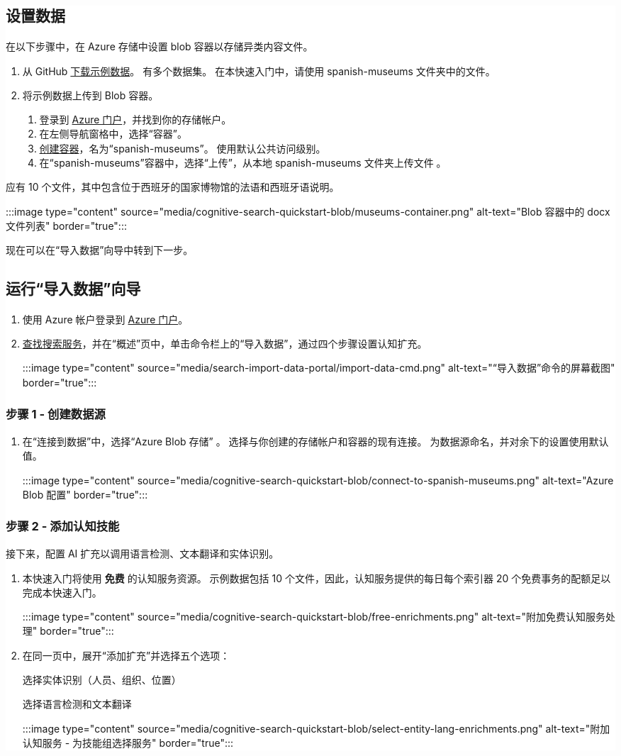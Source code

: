 ## <a name="set-up-your-data"></a>设置数据

在以下步骤中，在 Azure 存储中设置 blob 容器以存储异类内容文件。

1. 从 GitHub [下载示例数据](https://github.com/Azure-Samples/azure-search-sample-data)。 有多个数据集。 在本快速入门中，请使用 spanish-museums 文件夹中的文件。

1. 将示例数据上传到 Blob 容器。

   1. 登录到 [Azure 门户](https://portal.azure.com/)，并找到你的存储帐户。
   1. 在左侧导航窗格中，选择“容器”。
   1. [创建容器](../storage/blobs/storage-quickstart-blobs-portal.md#create-a-container)，名为“spanish-museums”。 使用默认公共访问级别。
   1. 在“spanish-museums”容器中，选择“上传”，从本地 spanish-museums 文件夹上传文件 。

应有 10 个文件，其中包含位于西班牙的国家博物馆的法语和西班牙语说明。

   :::image type="content" source="media/cognitive-search-quickstart-blob/museums-container.png" alt-text="Blob 容器中的 docx 文件列表" border="true":::

现在可以在“导入数据”向导中转到下一步。

## <a name="run-the-import-data-wizard"></a>运行“导入数据”向导

1. 使用 Azure 帐户登录到 [Azure 门户](https://portal.azure.com/)。

1. [查找搜索服务](https://ms.portal.azure.com/#blade/HubsExtension/BrowseResourceBlade/resourceType/Microsoft.Storage%2storageAccounts/)，并在“概述”页中，单击命令栏上的“导入数据”，通过四个步骤设置认知扩充。

   :::image type="content" source="media/search-import-data-portal/import-data-cmd.png" alt-text="“导入数据”命令的屏幕截图" border="true":::

### <a name="step-1---create-a-data-source"></a>步骤 1 - 创建数据源

1. 在“连接到数据”中，选择“Azure Blob 存储” 。 选择与你创建的存储帐户和容器的现有连接。 为数据源命名，并对余下的设置使用默认值。 

   :::image type="content" source="media/cognitive-search-quickstart-blob/connect-to-spanish-museums.png" alt-text="Azure Blob 配置" border="true":::

### <a name="step-2---add-cognitive-skills"></a>步骤 2 - 添加认知技能

接下来，配置 AI 扩充以调用语言检测、文本翻译和实体识别。 

1. 本快速入门将使用 **免费** 的认知服务资源。 示例数据包括 10 个文件，因此，认知服务提供的每日每个索引器 20 个免费事务的配额足以完成本快速入门。 

   :::image type="content" source="media/cognitive-search-quickstart-blob/free-enrichments.png" alt-text="附加免费认知服务处理" border="true":::

1. 在同一页中，展开“添加扩充”并选择五个选项：

   选择实体识别（人员、组织、位置）

   选择语言检测和文本翻译

   :::image type="content" source="media/cognitive-search-quickstart-blob/select-entity-lang-enrichments.png" alt-text="附加认知服务 - 为技能组选择服务" border="true":::
